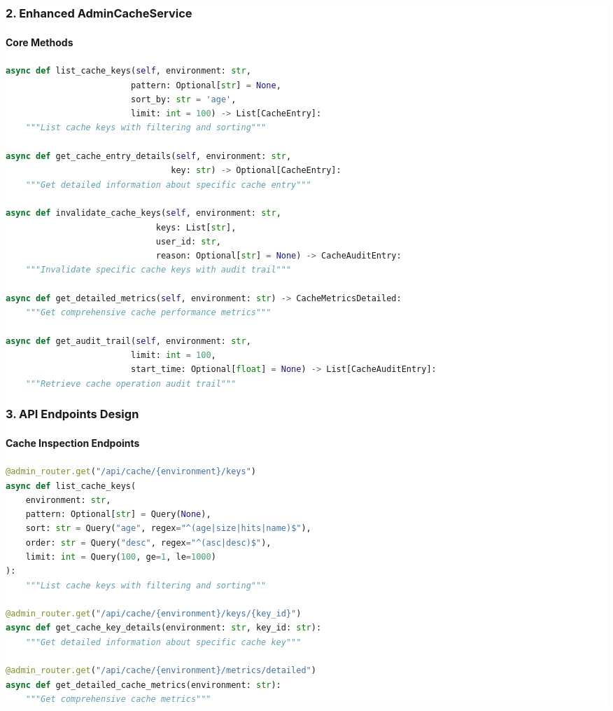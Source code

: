 ### 2. Enhanced AdminCacheService

#### Core Methods
```python
async def list_cache_keys(self, environment: str,
                         pattern: Optional[str] = None,
                         sort_by: str = 'age',
                         limit: int = 100) -> List[CacheEntry]:
    """List cache keys with filtering and sorting"""

async def get_cache_entry_details(self, environment: str,
                                 key: str) -> Optional[CacheEntry]:
    """Get detailed information about specific cache entry"""

async def invalidate_cache_keys(self, environment: str,
                              keys: List[str],
                              user_id: str,
                              reason: Optional[str] = None) -> CacheAuditEntry:
    """Invalidate specific cache keys with audit trail"""

async def get_detailed_metrics(self, environment: str) -> CacheMetricsDetailed:
    """Get comprehensive cache performance metrics"""

async def get_audit_trail(self, environment: str,
                         limit: int = 100,
                         start_time: Optional[float] = None) -> List[CacheAuditEntry]:
    """Retrieve cache operation audit trail"""
```

### 3. API Endpoints Design

#### Cache Inspection Endpoints
```python
@admin_router.get("/api/cache/{environment}/keys")
async def list_cache_keys(
    environment: str,
    pattern: Optional[str] = Query(None),
    sort: str = Query("age", regex="^(age|size|hits|name)$"),
    order: str = Query("desc", regex="^(asc|desc)$"),
    limit: int = Query(100, ge=1, le=1000)
):
    """List cache keys with filtering and sorting"""

@admin_router.get("/api/cache/{environment}/keys/{key_id}")
async def get_cache_key_details(environment: str, key_id: str):
    """Get detailed information about specific cache key"""

@admin_router.get("/api/cache/{environment}/metrics/detailed")
async def get_detailed_cache_metrics(environment: str):
    """Get comprehensive cache metrics"""
```
